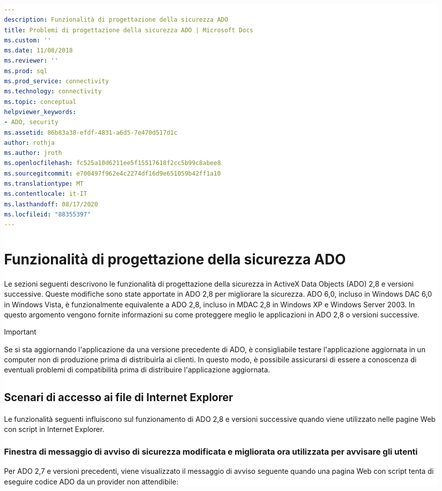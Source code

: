 ```yaml
---
description: Funzionalità di progettazione della sicurezza ADO
title: Problemi di progettazione della sicurezza ADO | Microsoft Docs
ms.custom: ''
ms.date: 11/08/2018
ms.reviewer: ''
ms.prod: sql
ms.prod_service: connectivity
ms.technology: connectivity
ms.topic: conceptual
helpviewer_keywords:
- ADO, security
ms.assetid: 86b83a38-efdf-4831-a6d5-7e470d517d1c
author: rothja
ms.author: jroth
ms.openlocfilehash: fc525a10d6211ee5f15517618f2cc5b99c8abee8
ms.sourcegitcommit: e700497f962e4c2274df16d9e651059b42ff1a10
ms.translationtype: MT
ms.contentlocale: it-IT
ms.lasthandoff: 08/17/2020
ms.locfileid: "88355397"
---
```

# <a name="ado-security-design-features"></a>Funzionalità di progettazione della sicurezza ADO
Le sezioni seguenti descrivono le funzionalità di progettazione della sicurezza in ActiveX Data Objects (ADO) 2,8 e versioni successive. Queste modifiche sono state apportate in ADO 2,8 per migliorare la sicurezza. ADO 6,0, incluso in Windows DAC 6,0 in Windows Vista, è funzionalmente equivalente a ADO 2,8, incluso in MDAC 2,8 in Windows XP e Windows Server 2003. In questo argomento vengono fornite informazioni su come proteggere meglio le applicazioni in ADO 2,8 o versioni successive.

> [!IMPORTANT]
>  Se si sta aggiornando l'applicazione da una versione precedente di ADO, è consigliabile testare l'applicazione aggiornata in un computer non di produzione prima di distribuirla ai clienti. In questo modo, è possibile assicurarsi di essere a conoscenza di eventuali problemi di compatibilità prima di distribuire l'applicazione aggiornata.

## <a name="internet-explorer-file-access-scenarios"></a>Scenari di accesso ai file di Internet Explorer
 Le funzionalità seguenti influiscono sul funzionamento di ADO 2,8 e versioni successive quando viene utilizzato nelle pagine Web con script in Internet Explorer.

### <a name="revised-and-improved-security-warning-message-box-now-used-to-alert-users"></a>Finestra di messaggio di avviso di sicurezza modificata e migliorata ora utilizzata per avvisare gli utenti
 Per ADO 2,7 e versioni precedenti, viene visualizzato il messaggio di avviso seguente quando una pagina Web con script tenta di eseguire codice ADO da un provider non attendibile:
